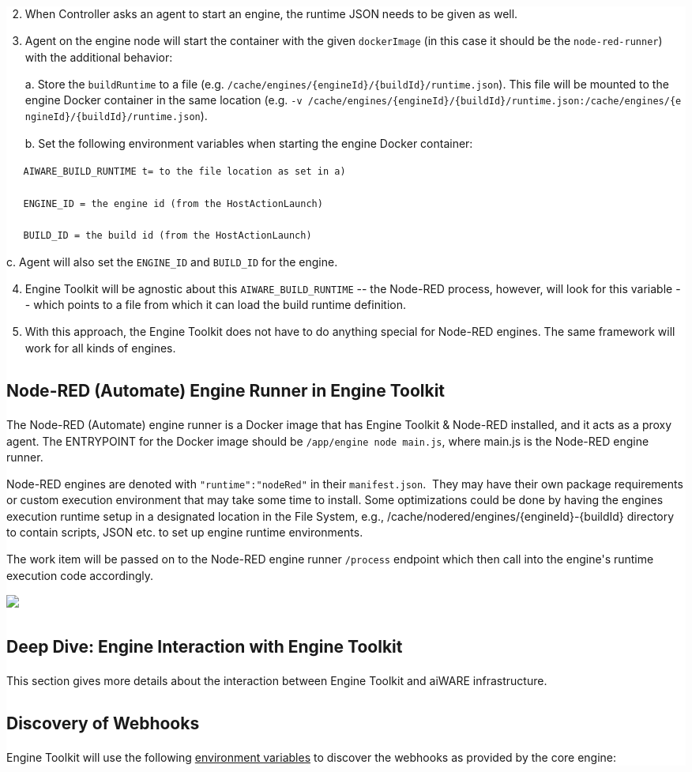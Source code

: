 2. When Controller asks an agent to start an engine, the runtime JSON needs to be given as well.
 
3. Agent on the engine node will start the container with the given `dockerImage` (in this case it should be the `node-red-runner`) with the additional behavior:

    a. Store the `buildRuntime` to a file (e.g. `/cache/engines/{engineId}/{buildId}/runtime.json`). This file will be mounted to the engine Docker container in the same location (e.g. `-v /cache/engines/{engineId}/{buildId}/runtime.json:/cache/engines/{engineId}/{buildId}/runtime.json`).
    
    b.  Set the following environment variables when starting the engine Docker container:
    
 ```pre
    AIWARE_BUILD_RUNTIME t= to the file location as set in a)
    
    ENGINE_ID = the engine id (from the HostActionLaunch)
    
    BUILD_ID = the build id (from the HostActionLaunch)
```

   c. Agent will also set the `ENGINE_ID` and `BUILD_ID` for the engine.
    
4. Engine Toolkit will be agnostic about this `AIWARE_BUILD_RUNTIME` -- the Node-RED process, however, will look for this variable -- which points to a file from which it can load the build runtime definition.

5. With this approach, the Engine Toolkit does not have to do anything special for Node-RED engines.  The same framework will work for all kinds of engines.

## Node-RED (Automate) Engine Runner in Engine Toolkit

The Node-RED (Automate) engine runner is a Docker image that has Engine Toolkit & Node-RED installed, and it acts as a proxy agent. The ENTRYPOINT for the Docker image should be `/app/engine node main.js`, where main.js is the Node-RED engine runner.

Node-RED engines are denoted with `"runtime":"nodeRed"` in their `manifest.json`.  They may have their own package requirements or custom execution environment that may take some time to install. Some optimizations could be done by having the engines execution runtime setup in a designated location in the File System, e.g., /cache/nodered/engines/{engineId}-{buildId} directory to contain scripts, JSON etc. to set up engine runtime environments.

The work item will be passed on to the Node-RED engine runner `/process` endpoint which then call into the engine's runtime execution code accordingly.



![](https://docs.google.com/drawings/u/0/d/saX3hnhHnAdGPXUr-YnUDQw/image?w=624&h=486&rev=230&ac=1&parent=1VC06SkIlMi-3FoqrqU3N_WGIwV7j2EmphRRSOXzbAi0)

## Deep Dive: Engine Interaction with Engine Toolkit

This section gives more details about the interaction between Engine Toolkit and aiWARE infrastructure.

Discovery of Webhooks
---------------------

Engine Toolkit will use the following [environment variables](https://docs.veritone.com/#/developer/engines/toolkit/?id=webhook-environment-variables) to discover the webhooks as provided by the core engine:
